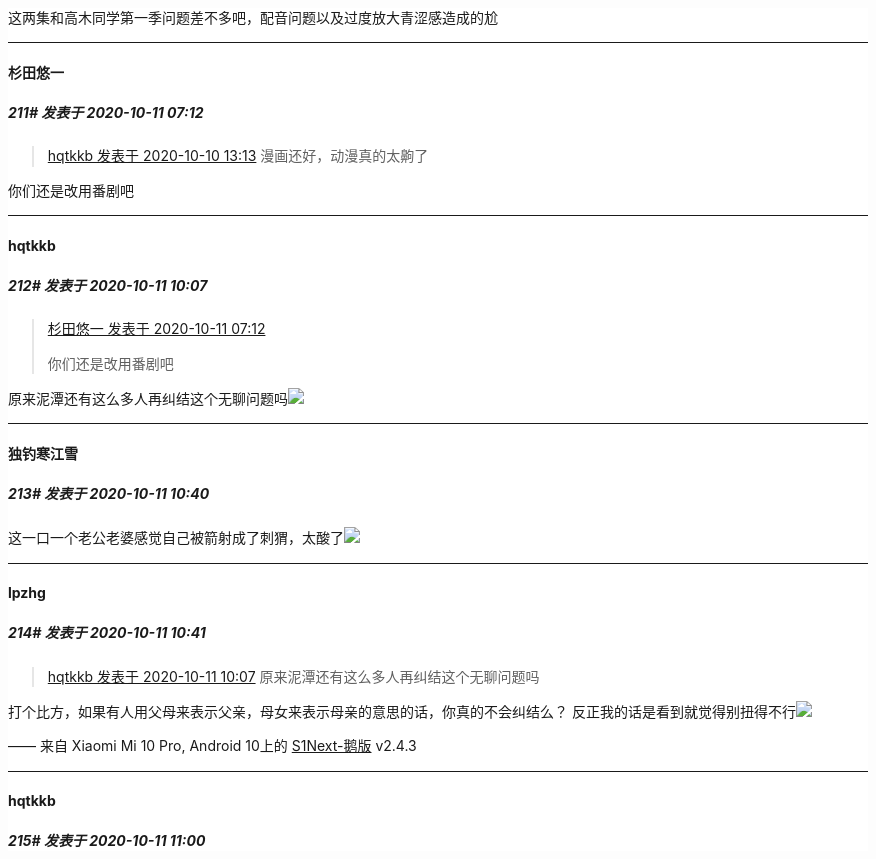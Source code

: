 
这两集和高木同学第一季问题差不多吧，配音问题以及过度放大青涩感造成的尬


-----

####  杉田悠一  
##### 211#       发表于 2020-10-11 07:12


<blockquote><a href="httphttps://bbs.saraba1st.com/2b/forum.php?mod=redirect&amp;goto=findpost&amp;pid=49008520&amp;ptid=1917154" target="_blank">hqtkkb 发表于 2020-10-10 13:13</a>
漫画还好，动漫真的太齁了</blockquote>
你们还是改用番剧吧


-----

####  hqtkkb  
##### 212#       发表于 2020-10-11 10:07


<blockquote><a href="httphttps://bbs.saraba1st.com/2b/forum.php?mod=redirect&amp;goto=findpost&amp;pid=49016219&amp;ptid=1917154" target="_blank">杉田悠一 发表于 2020-10-11 07:12</a>

你们还是改用番剧吧</blockquote>
原来泥潭还有这么多人再纠结这个无聊问题吗<img src="https://static.saraba1st.com/image/smiley/face2017/034.png" referrerpolicy="no-referrer">


-----

####  独钓寒江雪  
##### 213#       发表于 2020-10-11 10:40


这一口一个老公老婆感觉自己被箭射成了刺猬，太酸了<img src="https://static.saraba1st.com/image/smiley/face2017/152.png" referrerpolicy="no-referrer">


-----

####  lpzhg  
##### 214#       发表于 2020-10-11 10:41


<blockquote><a href="httphttps://bbs.saraba1st.com/2b/forum.php?mod=redirect&amp;goto=findpost&amp;pid=49016819&amp;ptid=1917154" target="_blank">hqtkkb 发表于 2020-10-11 10:07</a>
原来泥潭还有这么多人再纠结这个无聊问题吗</blockquote>
打个比方，如果有人用父母来表示父亲，母女来表示母亲的意思的话，你真的不会纠结么？
反正我的话是看到就觉得别扭得不行<img src="https://static.saraba1st.com/image/smiley/face2017/149.png" referrerpolicy="no-referrer">

—— 来自 Xiaomi Mi 10 Pro, Android 10上的 [S1Next-鹅版](https://github.com/ykrank/S1-Next/releases) v2.4.3


-----

####  hqtkkb  
##### 215#       发表于 2020-10-11 11:00
